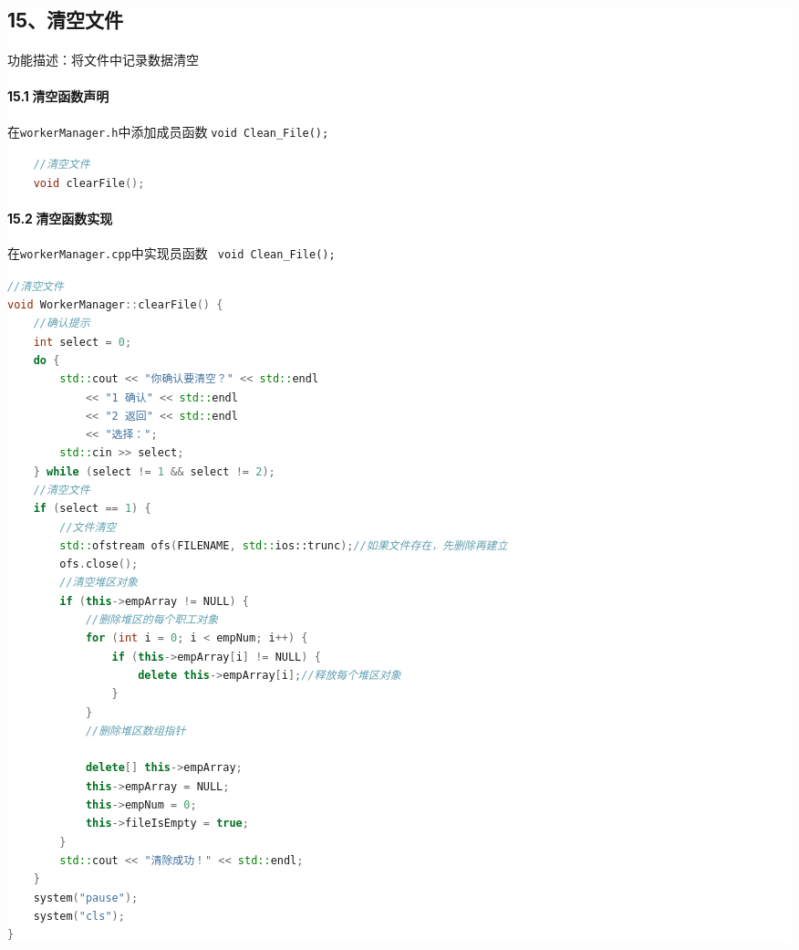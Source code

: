 









## 15、清空文件

功能描述：将文件中记录数据清空



#### 15.1 清空函数声明

在`workerManager.h`中添加成员函数  `void Clean_File();`

```C++
	//清空文件
	void clearFile();
```





#### 15.2 清空函数实现

在`workerManager.cpp`中实现员函数 ` void Clean_File();`

```C++
//清空文件
void WorkerManager::clearFile() {
	//确认提示
	int select = 0;
	do {
		std::cout << "你确认要清空？" << std::endl
			<< "1 确认" << std::endl
			<< "2 返回" << std::endl
			<< "选择：";
		std::cin >> select;
	} while (select != 1 && select != 2);
	//清空文件
	if (select == 1) {
		//文件清空
		std::ofstream ofs(FILENAME, std::ios::trunc);//如果文件存在，先删除再建立
		ofs.close();
		//清空堆区对象
		if (this->empArray != NULL) {
			//删除堆区的每个职工对象
			for (int i = 0; i < empNum; i++) {
				if (this->empArray[i] != NULL) {
					delete this->empArray[i];//释放每个堆区对象
				}
			}
			//删除堆区数组指针

			delete[] this->empArray;
			this->empArray = NULL;
			this->empNum = 0;
			this->fileIsEmpty = true;
		}
		std::cout << "清除成功！" << std::endl;
	}
	system("pause");
	system("cls");
}
```
